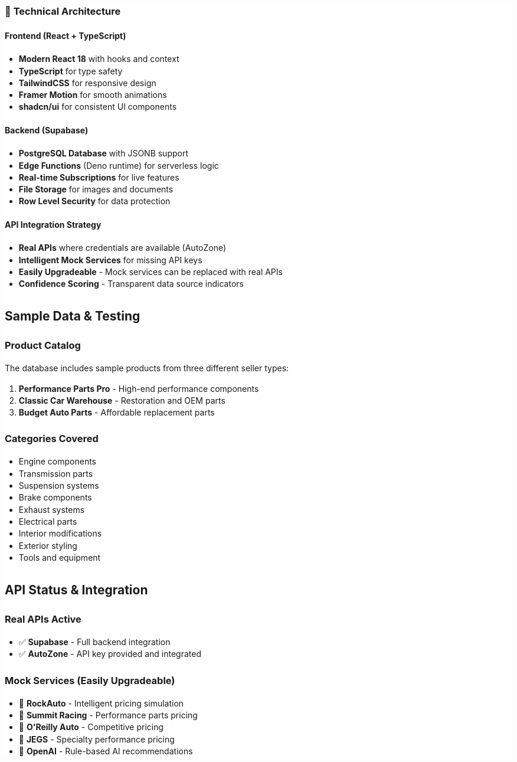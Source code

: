 ### 🔧 **Technical Architecture**

#### Frontend (React + TypeScript)
- **Modern React 18** with hooks and context
- **TypeScript** for type safety
- **TailwindCSS** for responsive design
- **Framer Motion** for smooth animations
- **shadcn/ui** for consistent UI components

#### Backend (Supabase)
- **PostgreSQL Database** with JSONB support
- **Edge Functions** (Deno runtime) for serverless logic
- **Real-time Subscriptions** for live features
- **File Storage** for images and documents
- **Row Level Security** for data protection

#### API Integration Strategy
- **Real APIs** where credentials are available (AutoZone)
- **Intelligent Mock Services** for missing API keys
- **Easily Upgradeable** - Mock services can be replaced with real APIs
- **Confidence Scoring** - Transparent data source indicators

## Sample Data & Testing

### Product Catalog
The database includes sample products from three different seller types:
1. **Performance Parts Pro** - High-end performance components
2. **Classic Car Warehouse** - Restoration and OEM parts
3. **Budget Auto Parts** - Affordable replacement parts

### Categories Covered
- Engine components
- Transmission parts
- Suspension systems
- Brake components
- Exhaust systems
- Electrical parts
- Interior modifications
- Exterior styling
- Tools and equipment

## API Status & Integration

### Real APIs Active
- ✅ **Supabase** - Full backend integration
- ✅ **AutoZone** - API key provided and integrated

### Mock Services (Easily Upgradeable)
- 🤖 **RockAuto** - Intelligent pricing simulation
- 🤖 **Summit Racing** - Performance parts pricing
- 🤖 **O'Reilly Auto** - Competitive pricing
- 🤖 **JEGS** - Specialty performance pricing
- 🤖 **OpenAI** - Rule-based AI recommendations
